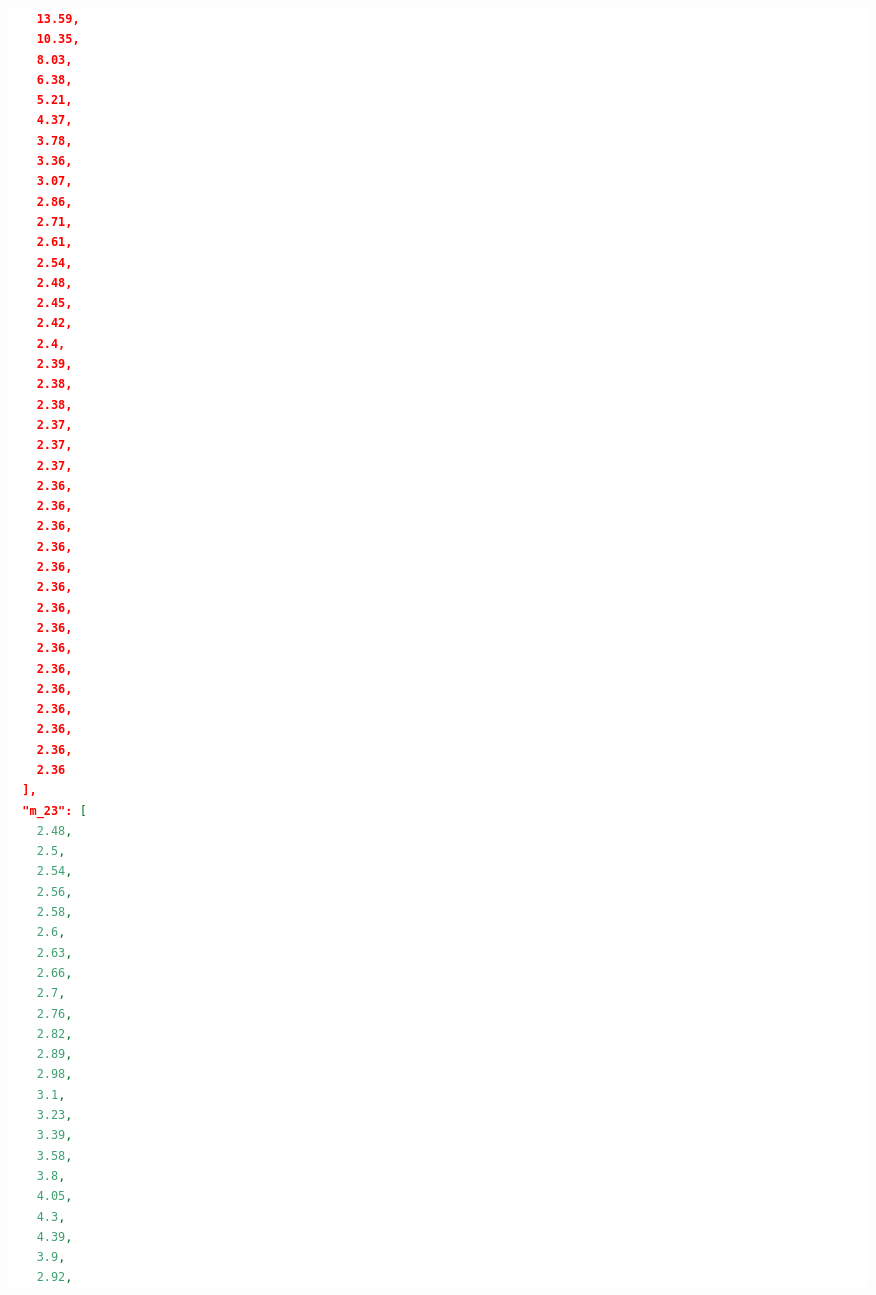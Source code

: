 ```json
    13.59,
    10.35,
    8.03,
    6.38,
    5.21,
    4.37,
    3.78,
    3.36,
    3.07,
    2.86,
    2.71,
    2.61,
    2.54,
    2.48,
    2.45,
    2.42,
    2.4,
    2.39,
    2.38,
    2.38,
    2.37,
    2.37,
    2.37,
    2.36,
    2.36,
    2.36,
    2.36,
    2.36,
    2.36,
    2.36,
    2.36,
    2.36,
    2.36,
    2.36,
    2.36,
    2.36,
    2.36,
    2.36
  ],
  "m_23": [
    2.48,
    2.5,
    2.54,
    2.56,
    2.58,
    2.6,
    2.63,
    2.66,
    2.7,
    2.76,
    2.82,
    2.89,
    2.98,
    3.1,
    3.23,
    3.39,
    3.58,
    3.8,
    4.05,
    4.3,
    4.39,
    3.9,
    2.92,
```